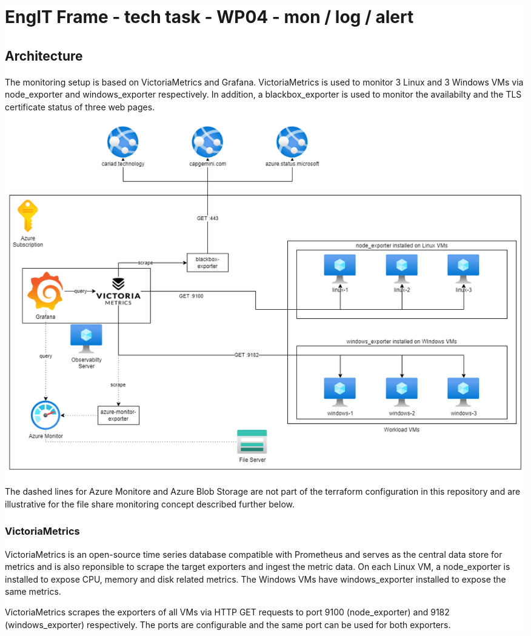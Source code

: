 # EngIT Frame - tech task - WP04 - mon / log / alert

## Architecture
The monitoring setup is based on VictoriaMetrics and Grafana. VictoriaMetrics is used to monitor 3 Linux and 3 Windows VMs via node_exporter and windows_exporter respectively. In addition, a blackbox_exporter is used to monitor the availabilty and the TLS certificate status of three web pages.

![WP04 architecture diagram of a monitoring setup using VictoriaMetrics and Grafana to monitor 3 Linux and 3 Windows VMs via node_exporter and windows_exporter respectively. In addition, a blackbox_exporter is used to monitor the availabilty and TLS certificate status of three web pages.](docs/wp04_architecture.drawio.png)

The dashed lines for Azure Monitore and Azure Blob Storage are not part of the terraform configuration in this repository and are illustrative for the file share monitoring concept described further below.

### VictoriaMetrics
VictoriaMetrics is an open-source time series database compatible with Prometheus and serves as the central data store for metrics and is also reponsible to scrape the target exporters and ingest the metric data. On each Linux VM, a node_exporter is installed to expose CPU, memory and disk related metrics. The Windows VMs have windows_exporter installed to expose the same metrics.

VictoriaMetrics scrapes the exporters of all VMs via HTTP GET requests to port 9100 (node_exporter) and 9182 (windows_exporter) respectively. The ports are configurable and the same port can be used for both exporters.
